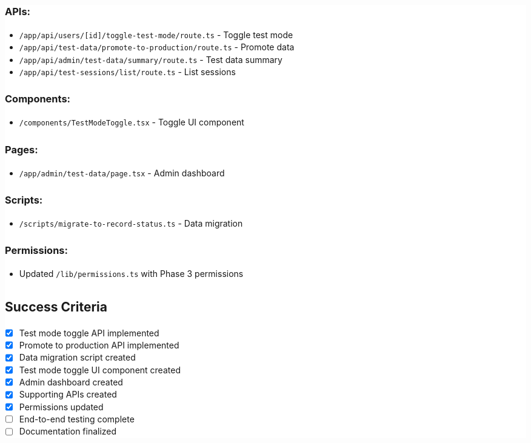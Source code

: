 ### APIs:
- `/app/api/users/[id]/toggle-test-mode/route.ts` - Toggle test mode
- `/app/api/test-data/promote-to-production/route.ts` - Promote data
- `/app/api/admin/test-data/summary/route.ts` - Test data summary
- `/app/api/test-sessions/list/route.ts` - List sessions

### Components:
- `/components/TestModeToggle.tsx` - Toggle UI component

### Pages:
- `/app/admin/test-data/page.tsx` - Admin dashboard

### Scripts:
- `/scripts/migrate-to-record-status.ts` - Data migration

### Permissions:
- Updated `/lib/permissions.ts` with Phase 3 permissions

## Success Criteria

- [x] Test mode toggle API implemented
- [x] Promote to production API implemented
- [x] Data migration script created
- [x] Test mode toggle UI component created
- [x] Admin dashboard created
- [x] Supporting APIs created
- [x] Permissions updated
- [ ] End-to-end testing complete
- [ ] Documentation finalized